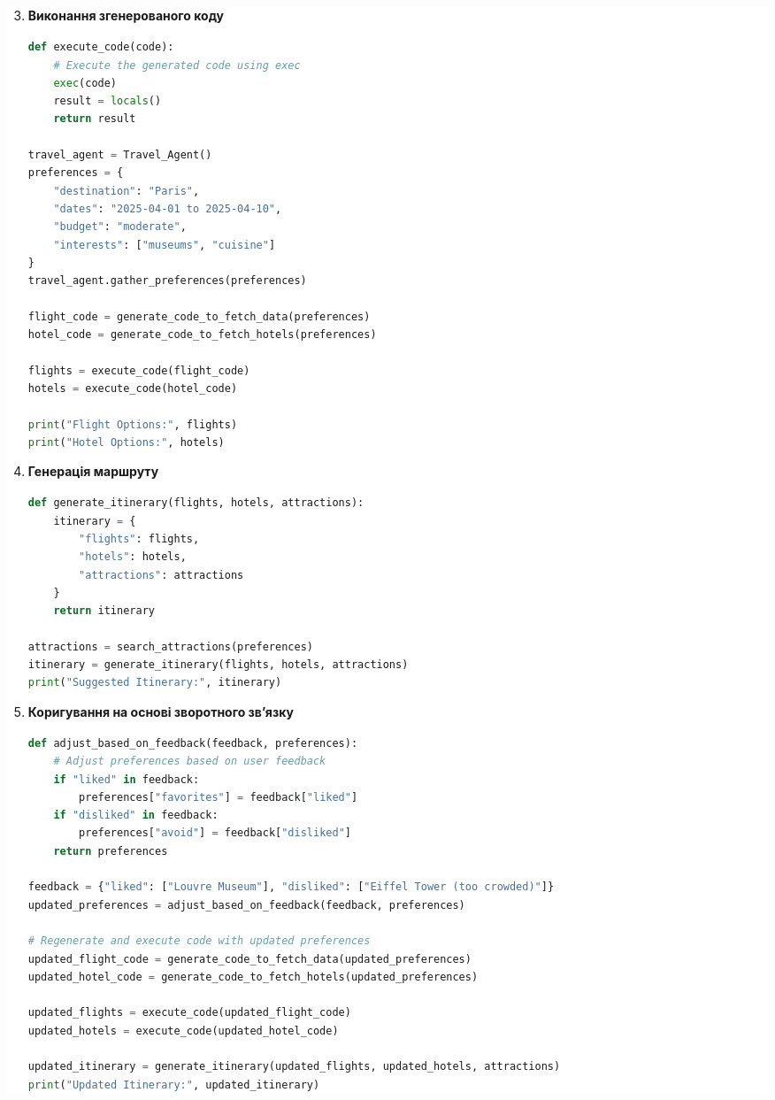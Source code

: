 3. **Виконання згенерованого коду**

   ```python
   def execute_code(code):
       # Execute the generated code using exec
       exec(code)
       result = locals()
       return result

   travel_agent = Travel_Agent()
   preferences = {
       "destination": "Paris",
       "dates": "2025-04-01 to 2025-04-10",
       "budget": "moderate",
       "interests": ["museums", "cuisine"]
   }
   travel_agent.gather_preferences(preferences)
   
   flight_code = generate_code_to_fetch_data(preferences)
   hotel_code = generate_code_to_fetch_hotels(preferences)
   
   flights = execute_code(flight_code)
   hotels = execute_code(hotel_code)

   print("Flight Options:", flights)
   print("Hotel Options:", hotels)
   ```

4. **Генерація маршруту**

   ```python
   def generate_itinerary(flights, hotels, attractions):
       itinerary = {
           "flights": flights,
           "hotels": hotels,
           "attractions": attractions
       }
       return itinerary

   attractions = search_attractions(preferences)
   itinerary = generate_itinerary(flights, hotels, attractions)
   print("Suggested Itinerary:", itinerary)
   ```

5. **Коригування на основі зворотного зв’язку**

   ```python
   def adjust_based_on_feedback(feedback, preferences):
       # Adjust preferences based on user feedback
       if "liked" in feedback:
           preferences["favorites"] = feedback["liked"]
       if "disliked" in feedback:
           preferences["avoid"] = feedback["disliked"]
       return preferences

   feedback = {"liked": ["Louvre Museum"], "disliked": ["Eiffel Tower (too crowded)"]}
   updated_preferences = adjust_based_on_feedback(feedback, preferences)
   
   # Regenerate and execute code with updated preferences
   updated_flight_code = generate_code_to_fetch_data(updated_preferences)
   updated_hotel_code = generate_code_to_fetch_hotels(updated_preferences)
   
   updated_flights = execute_code(updated_flight_code)
   updated_hotels = execute_code(updated_hotel_code)
   
   updated_itinerary = generate_itinerary(updated_flights, updated_hotels, attractions)
   print("Updated Itinerary:", updated_itinerary)
   ```